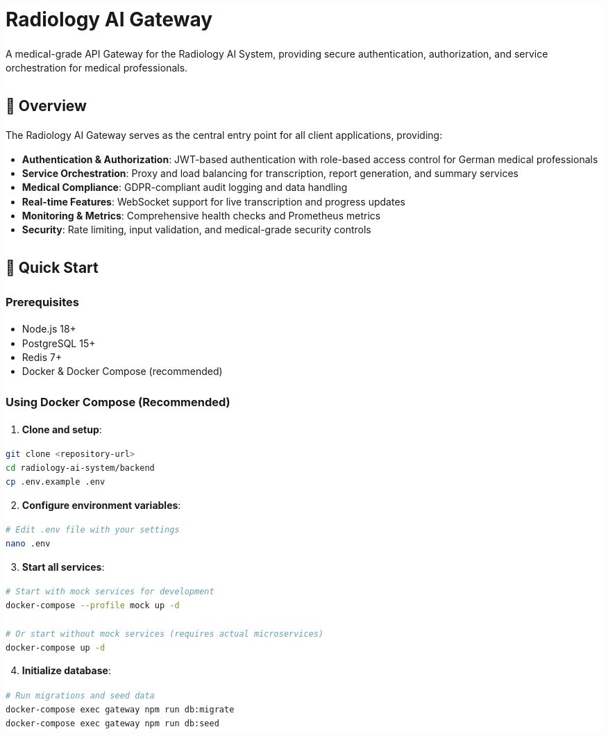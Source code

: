 # Radiology AI Gateway

A medical-grade API Gateway for the Radiology AI System, providing secure authentication, authorization, and service orchestration for medical professionals.

## 🏥 Overview

The Radiology AI Gateway serves as the central entry point for all client applications, providing:

- **Authentication & Authorization**: JWT-based authentication with role-based access control for German medical professionals
- **Service Orchestration**: Proxy and load balancing for transcription, report generation, and summary services
- **Medical Compliance**: GDPR-compliant audit logging and data handling
- **Real-time Features**: WebSocket support for live transcription and progress updates
- **Monitoring & Metrics**: Comprehensive health checks and Prometheus metrics
- **Security**: Rate limiting, input validation, and medical-grade security controls

## 🚀 Quick Start

### Prerequisites

- Node.js 18+ 
- PostgreSQL 15+
- Redis 7+
- Docker & Docker Compose (recommended)

### Using Docker Compose (Recommended)

1. **Clone and setup**:
```bash
git clone <repository-url>
cd radiology-ai-system/backend
cp .env.example .env
```

2. **Configure environment variables**:
```bash
# Edit .env file with your settings
nano .env
```

3. **Start all services**:
```bash
# Start with mock services for development
docker-compose --profile mock up -d

# Or start without mock services (requires actual microservices)
docker-compose up -d
```

4. **Initialize database**:
```bash
# Run migrations and seed data
docker-compose exec gateway npm run db:migrate
docker-compose exec gateway npm run db:seed
```
